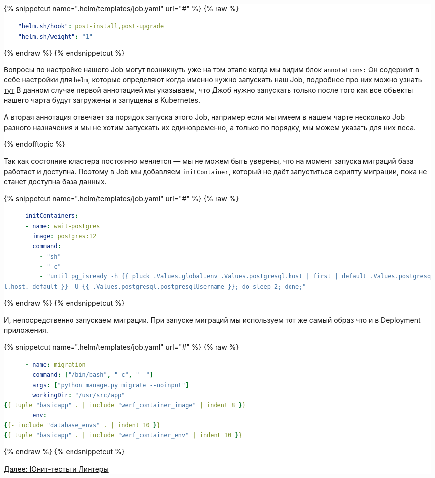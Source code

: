 {% snippetcut name=".helm/templates/job.yaml" url="#" %}
{% raw %}
```yaml
    "helm.sh/hook": post-install,post-upgrade
    "helm.sh/weight": "1"
```
{% endraw %}
{% endsnippetcut %}

Вопросы по настройке нашего Job могут возникнуть уже на том этапе когда мы видим блок `annotations:`
Он содержит в себе настройки для `helm`, которые определяют когда именно нужно запускать наш Job, подробнее про них можно узнать [тут](https://v2.helm.sh/docs/charts_hooks/)
В данном случае первой аннотацией мы указываем, что Джоб нужно запускать только после того как все объекты нашего чарта будут загружены и запущены в Kubernetes.

А вторая аннотация отвечает за порядок запуска этого Job, например если мы имеем в нашем чарте несколько Job разного назначения и мы не хотим запускать их единовременно, а только по порядку, мы можем указать для них веса.

{% endofftopic %}

Так как состояние кластера постоянно меняется — мы не можем быть уверены, что на момент запуска миграций база работает и доступна. Поэтому в Job мы добавляем `initContainer`, который не даёт запуститься скрипту миграции, пока не станет доступна база данных.

{% snippetcut name=".helm/templates/job.yaml" url="#" %}
{% raw %}
```yaml
      initContainers:
      - name: wait-postgres
        image: postgres:12
        command:
          - "sh"
          - "-c"
          - "until pg_isready -h {{ pluck .Values.global.env .Values.postgresql.host | first | default .Values.postgresql.host._default }} -U {{ .Values.postgresql.postgresqlUsername }}; do sleep 2; done;"
```
{% endraw %}
{% endsnippetcut %}

И, непосредственно запускаем миграции. При запуске миграций мы используем тот же самый образ что и в Deployment приложения.

{% snippetcut name=".helm/templates/job.yaml" url="#" %}
{% raw %}
```yaml
      - name: migration
        command: ["/bin/bash", "-c", "--"]
        args: ["python manage.py migrate --noinput"]
        workingDir: "/usr/src/app"
{{ tuple "basicapp" . | include "werf_container_image" | indent 8 }}
        env:
{{- include "database_envs" . | indent 10 }}
{{ tuple "basicapp" . | include "werf_container_env" | indent 10 }}
```
{% endraw %}
{% endsnippetcut %}

<div>
    <a href="090_unittesting.html" class="nav-btn">Далее: Юнит-тесты и Линтеры</a>
</div>
